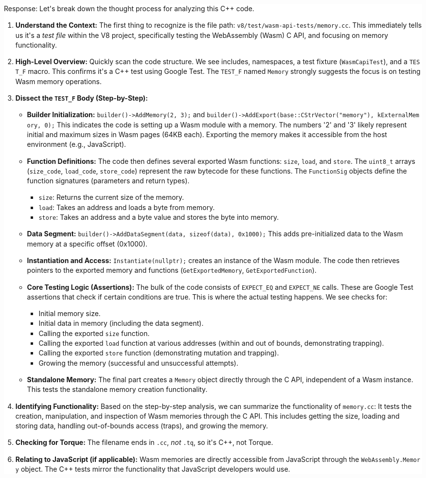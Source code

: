 Response:
Let's break down the thought process for analyzing this C++ code.

1. **Understand the Context:** The first thing to recognize is the file path: `v8/test/wasm-api-tests/memory.cc`. This immediately tells us it's a *test file* within the V8 project, specifically testing the WebAssembly (Wasm) C API, and focusing on memory functionality.

2. **High-Level Overview:**  Quickly scan the code structure. We see includes, namespaces, a test fixture (`WasmCapiTest`), and a `TEST_F` macro. This confirms it's a C++ test using Google Test. The `TEST_F` named `Memory` strongly suggests the focus is on testing Wasm memory operations.

3. **Dissect the `TEST_F` Body (Step-by-Step):**

   * **Builder Initialization:** `builder()->AddMemory(2, 3);` and `builder()->AddExport(base::CStrVector("memory"), kExternalMemory, 0);`  This indicates the code is setting up a Wasm module with a memory. The numbers '2' and '3' likely represent initial and maximum sizes in Wasm pages (64KB each). Exporting the memory makes it accessible from the host environment (e.g., JavaScript).

   * **Function Definitions:** The code then defines several exported Wasm functions: `size`, `load`, and `store`. The `uint8_t` arrays (`size_code`, `load_code`, `store_code`) represent the raw bytecode for these functions. The `FunctionSig` objects define the function signatures (parameters and return types).
      * `size`: Returns the current size of the memory.
      * `load`: Takes an address and loads a byte from memory.
      * `store`: Takes an address and a byte value and stores the byte into memory.

   * **Data Segment:** `builder()->AddDataSegment(data, sizeof(data), 0x1000);`  This adds pre-initialized data to the Wasm memory at a specific offset (0x1000).

   * **Instantiation and Access:** `Instantiate(nullptr);` creates an instance of the Wasm module. The code then retrieves pointers to the exported memory and functions (`GetExportedMemory`, `GetExportedFunction`).

   * **Core Testing Logic (Assertions):**  The bulk of the code consists of `EXPECT_EQ` and `EXPECT_NE` calls. These are Google Test assertions that check if certain conditions are true. This is where the actual testing happens. We see checks for:
      * Initial memory size.
      * Initial data in memory (including the data segment).
      * Calling the exported `size` function.
      * Calling the exported `load` function at various addresses (within and out of bounds, demonstrating trapping).
      * Calling the exported `store` function (demonstrating mutation and trapping).
      * Growing the memory (successful and unsuccessful attempts).

   * **Standalone Memory:** The final part creates a `Memory` object directly through the C API, independent of a Wasm instance. This tests the standalone memory creation functionality.

4. **Identifying Functionality:** Based on the step-by-step analysis, we can summarize the functionality of `memory.cc`: It tests the creation, manipulation, and inspection of Wasm memories through the C API. This includes getting the size, loading and storing data, handling out-of-bounds access (traps), and growing the memory.

5. **Checking for Torque:** The filename ends in `.cc`, *not* `.tq`, so it's C++, not Torque.

6. **Relating to JavaScript (if applicable):** Wasm memories are directly accessible from JavaScript through the `WebAssembly.Memory` object. The C++ tests mirror the functionality that JavaScript developers would use.
